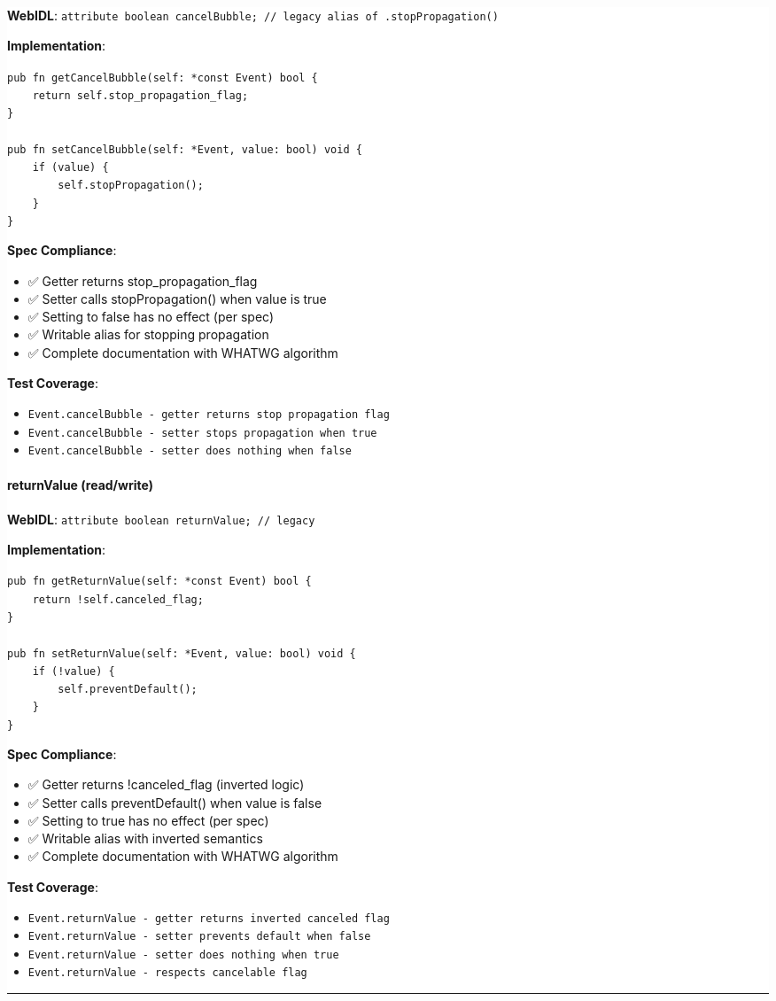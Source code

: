 **WebIDL**: `attribute boolean cancelBubble; // legacy alias of .stopPropagation()`

**Implementation**:
```zig
pub fn getCancelBubble(self: *const Event) bool {
    return self.stop_propagation_flag;
}

pub fn setCancelBubble(self: *Event, value: bool) void {
    if (value) {
        self.stopPropagation();
    }
}
```

**Spec Compliance**:
- ✅ Getter returns stop_propagation_flag
- ✅ Setter calls stopPropagation() when value is true
- ✅ Setting to false has no effect (per spec)
- ✅ Writable alias for stopping propagation
- ✅ Complete documentation with WHATWG algorithm

**Test Coverage**:
- `Event.cancelBubble - getter returns stop propagation flag`
- `Event.cancelBubble - setter stops propagation when true`
- `Event.cancelBubble - setter does nothing when false`

#### returnValue (read/write)

**WebIDL**: `attribute boolean returnValue; // legacy`

**Implementation**:
```zig
pub fn getReturnValue(self: *const Event) bool {
    return !self.canceled_flag;
}

pub fn setReturnValue(self: *Event, value: bool) void {
    if (!value) {
        self.preventDefault();
    }
}
```

**Spec Compliance**:
- ✅ Getter returns !canceled_flag (inverted logic)
- ✅ Setter calls preventDefault() when value is false
- ✅ Setting to true has no effect (per spec)
- ✅ Writable alias with inverted semantics
- ✅ Complete documentation with WHATWG algorithm

**Test Coverage**:
- `Event.returnValue - getter returns inverted canceled flag`
- `Event.returnValue - setter prevents default when false`
- `Event.returnValue - setter does nothing when true`
- `Event.returnValue - respects cancelable flag`

---
